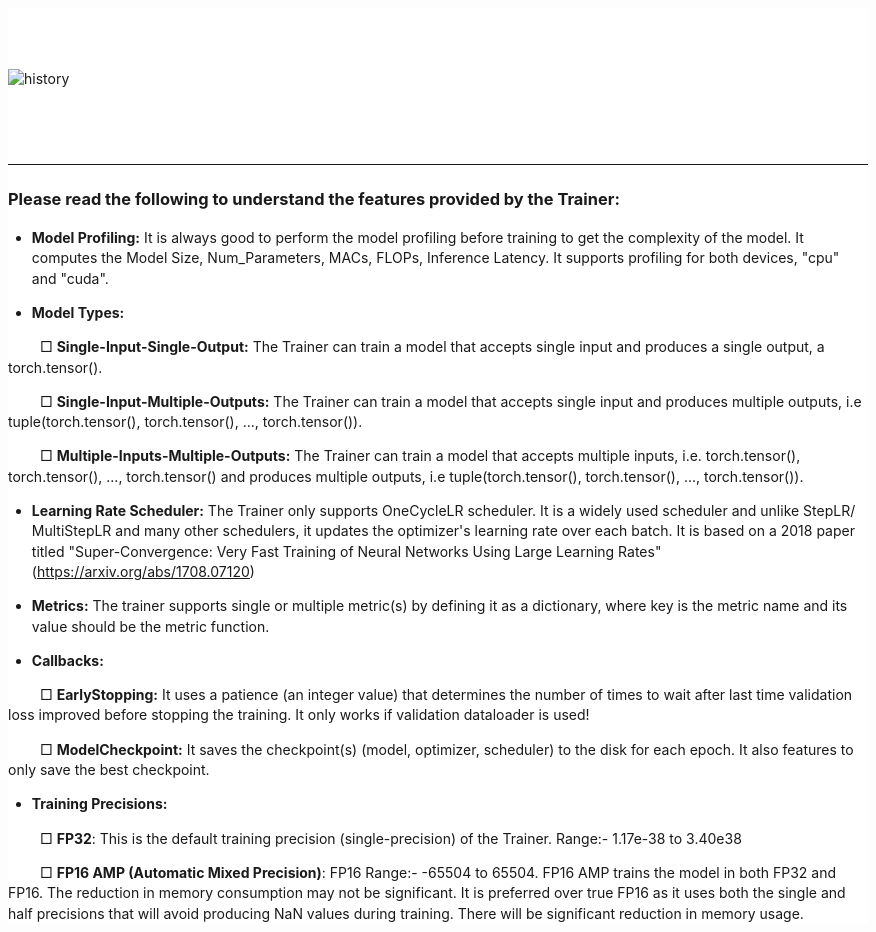 </br>
</br>
</br>

<img width="850" alt="history" src="https://github.com/DheerajMadda/test/assets/50489165/1743f4b9-9be7-4fa7-a81f-d562ad784534">

</br>
</br>

</br>
</br>

<hr>

### Please read the following to understand the features provided by the Trainer: </br>

- **Model Profiling:** It is always good to perform the model profiling before training to get the complexity of the model. It computes the Model Size, Num_Parameters, MACs, FLOPs, Inference Latency. It supports profiling for both devices, "cpu" and "cuda". </br>

- **Model Types:** </br>

&emsp;&emsp; □ **Single-Input-Single-Output:** The Trainer can train a model that accepts single input and produces a single output, a torch.tensor(). </br>

&emsp;&emsp; □ **Single-Input-Multiple-Outputs:** The Trainer can train a model that accepts single input and produces multiple outputs, i.e tuple(torch.tensor(), torch.tensor(), ..., torch.tensor()). </br>

&emsp;&emsp; □ **Multiple-Inputs-Multiple-Outputs:** The Trainer can train a model that accepts multiple inputs, i.e. torch.tensor(), torch.tensor(), ..., torch.tensor() and produces multiple outputs, i.e tuple(torch.tensor(), torch.tensor(), ..., torch.tensor()).</br>

- **Learning Rate Scheduler:** The Trainer only supports OneCycleLR scheduler. It is a widely used scheduler and unlike StepLR/ MultiStepLR and many other schedulers, it updates the optimizer's learning rate over each batch. It is based on a 2018 paper titled "Super-Convergence: Very Fast Training of Neural Networks Using Large Learning Rates" (https://arxiv.org/abs/1708.07120) </br>

- **Metrics:** The trainer supports single or multiple metric(s) by defining it as a dictionary, where key is the metric name and its value should be the metric function. </br>

- **Callbacks:** </br>

&emsp;&emsp; □ **EarlyStopping:** It uses a patience (an integer value) that determines the number of times to wait after last time validation loss improved before stopping the training. It only works if validation dataloader is used! </br>

&emsp;&emsp; □ **ModelCheckpoint:** It saves the checkpoint(s) (model, optimizer, scheduler) to the disk for each epoch. It also features to only save the best checkpoint. </br>

- **Training Precisions:** </br>

&emsp;&emsp; □ **FP32**: This is the default training precision (single-precision) of the Trainer. Range:- 1.17e-38 to 3.40e38 </br>

&emsp;&emsp; □ **FP16 AMP (Automatic Mixed Precision)**: FP16 Range:- -65504 to 65504. FP16 AMP trains the model in both FP32 and FP16. The reduction in memory consumption may not be significant. It is preferred over true FP16 as it uses both the single and half precisions that will avoid producing NaN values during training. There will be significant reduction in memory usage. </br>

